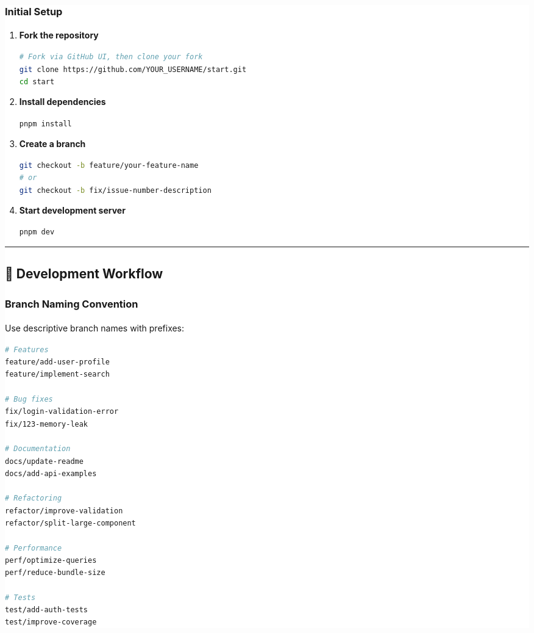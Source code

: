 ### Initial Setup

1. **Fork the repository**
   ```bash
   # Fork via GitHub UI, then clone your fork
   git clone https://github.com/YOUR_USERNAME/start.git
   cd start
   ```

2. **Install dependencies**
   ```bash
   pnpm install
   ```

3. **Create a branch**
   ```bash
   git checkout -b feature/your-feature-name
   # or
   git checkout -b fix/issue-number-description
   ```

4. **Start development server**
   ```bash
   pnpm dev
   ```

---

## 🔄 Development Workflow

### Branch Naming Convention

Use descriptive branch names with prefixes:

```bash
# Features
feature/add-user-profile
feature/implement-search

# Bug fixes
fix/login-validation-error
fix/123-memory-leak

# Documentation
docs/update-readme
docs/add-api-examples

# Refactoring
refactor/improve-validation
refactor/split-large-component

# Performance
perf/optimize-queries
perf/reduce-bundle-size

# Tests
test/add-auth-tests
test/improve-coverage
```
